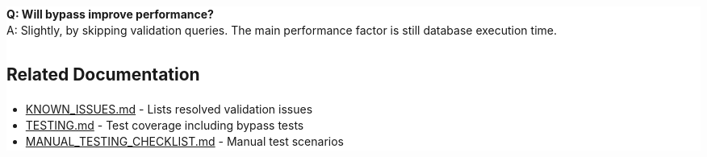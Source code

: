 **Q: Will bypass improve performance?**  
A: Slightly, by skipping validation queries. The main performance factor is still database execution time.

## Related Documentation

- [KNOWN_ISSUES.md](./KNOWN_ISSUES.md) - Lists resolved validation issues
- [TESTING.md](./TESTING.md) - Test coverage including bypass tests
- [MANUAL_TESTING_CHECKLIST.md](./MANUAL_TESTING_CHECKLIST.md) - Manual test scenarios
